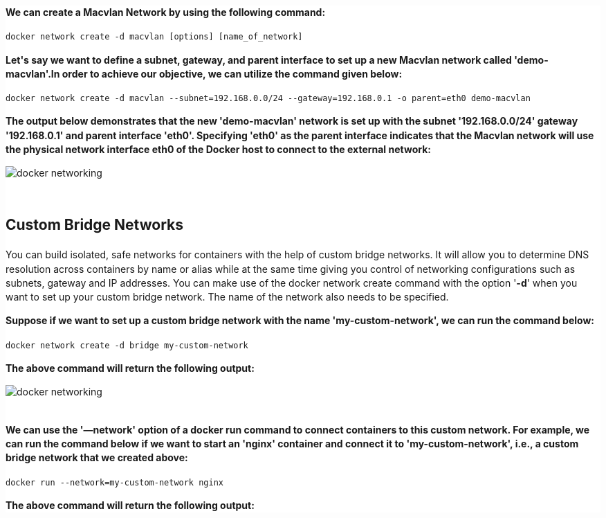 **We can create a Macvlan Network by using the following command:**

```
docker network create -d macvlan [options] [name_of_network]
```

**Let's say we want to define a subnet, gateway, and parent interface to set up a new Macvlan network called 'demo-macvlan'.In order to achieve our objective, we can utilize the command given below:**

```
docker network create -d macvlan --subnet=192.168.0.0/24 --gateway=192.168.0.1 -o parent=eth0 demo-macvlan
```

**The output below demonstrates that the new 'demo-macvlan' network is set up with the subnet '192.168.0.0/24' gateway '192.168.0.1' and parent interface 'eth0'. Specifying 'eth0' as the parent interface indicates that the Macvlan network will use the physical network interface eth0 of the Docker host to connect to the external network:**

 <div className="centered-image">
   <img  src="https://refine.ams3.cdn.digitaloceanspaces.com/blog/2023-10-18-docker-networking/mcvilan.png"  alt="docker networking" />
</div>

<br/>

## Custom Bridge Networks

You can build isolated, safe networks for containers with the help of custom bridge networks. It will allow you to determine DNS resolution across containers by name or alias while at the same time giving you control of networking configurations such as subnets, gateway and IP addresses.
You can make use of the docker network create command with the option '**-d**' when you want to set up your custom bridge network. The name of the network also needs to be specified.

**Suppose if we want to set up a custom bridge network with the name 'my-custom-network', we can run the command below:**

```
docker network create -d bridge my-custom-network
```

**The above command will return the following output:**

 <div className="centered-image">
   <img  src="https://refine.ams3.cdn.digitaloceanspaces.com/blog/2023-10-18-docker-networking/custom-bridge-1.png"  alt="docker networking" />
</div>

<br/>

**We can use the '—network' option of a docker run command to connect containers to this custom network. For example, we can run the command below if we want to start an 'nginx' container and connect it to 'my-custom-network', i.e., a custom bridge network that we created above:**

```
docker run --network=my-custom-network nginx
```

**The above command will return the following output:**
